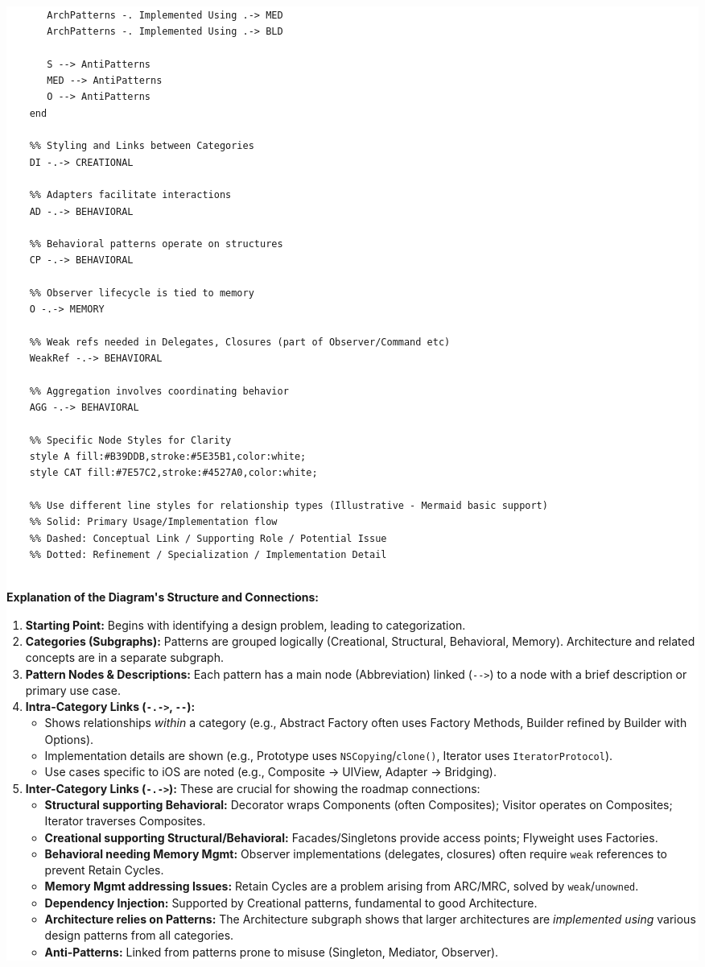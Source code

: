 ```mermaid
       ArchPatterns -. Implemented Using .-> MED
       ArchPatterns -. Implemented Using .-> BLD

       S --> AntiPatterns
       MED --> AntiPatterns
       O --> AntiPatterns
    end

    %% Styling and Links between Categories
    DI -.-> CREATIONAL

    %% Adapters facilitate interactions
    AD -.-> BEHAVIORAL

    %% Behavioral patterns operate on structures
    CP -.-> BEHAVIORAL

    %% Observer lifecycle is tied to memory
    O -.-> MEMORY

    %% Weak refs needed in Delegates, Closures (part of Observer/Command etc)
    WeakRef -.-> BEHAVIORAL

    %% Aggregation involves coordinating behavior
    AGG -.-> BEHAVIORAL

    %% Specific Node Styles for Clarity
    style A fill:#B39DDB,stroke:#5E35B1,color:white;
    style CAT fill:#7E57C2,stroke:#4527A0,color:white;

    %% Use different line styles for relationship types (Illustrative - Mermaid basic support)
    %% Solid: Primary Usage/Implementation flow
    %% Dashed: Conceptual Link / Supporting Role / Potential Issue
    %% Dotted: Refinement / Specialization / Implementation Detail
    
```


**Explanation of the Diagram's Structure and Connections:**

1.  **Starting Point:** Begins with identifying a design problem, leading to categorization.
2.  **Categories (Subgraphs):** Patterns are grouped logically (Creational, Structural, Behavioral, Memory). Architecture and related concepts are in a separate subgraph.
3.  **Pattern Nodes & Descriptions:** Each pattern has a main node (Abbreviation) linked (`-->`) to a node with a brief description or primary use case.
4.  **Intra-Category Links (`-.->`, `--`):**
    *   Shows relationships *within* a category (e.g., Abstract Factory often uses Factory Methods, Builder refined by Builder with Options).
    *   Implementation details are shown (e.g., Prototype uses `NSCopying`/`clone()`, Iterator uses `IteratorProtocol`).
    *   Use cases specific to iOS are noted (e.g., Composite -> UIView, Adapter -> Bridging).
5.  **Inter-Category Links (`-.->`):** These are crucial for showing the roadmap connections:
    *   **Structural supporting Behavioral:** Decorator wraps Components (often Composites); Visitor operates on Composites; Iterator traverses Composites.
    *   **Creational supporting Structural/Behavioral:** Facades/Singletons provide access points; Flyweight uses Factories.
    *   **Behavioral needing Memory Mgmt:** Observer implementations (delegates, closures) often require `weak` references to prevent Retain Cycles.
    *   **Memory Mgmt addressing Issues:** Retain Cycles are a problem arising from ARC/MRC, solved by `weak`/`unowned`.
    *   **Dependency Injection:** Supported by Creational patterns, fundamental to good Architecture.
    *   **Architecture relies on Patterns:** The Architecture subgraph shows that larger architectures are *implemented using* various design patterns from all categories.
    *   **Anti-Patterns:** Linked from patterns prone to misuse (Singleton, Mediator, Observer).